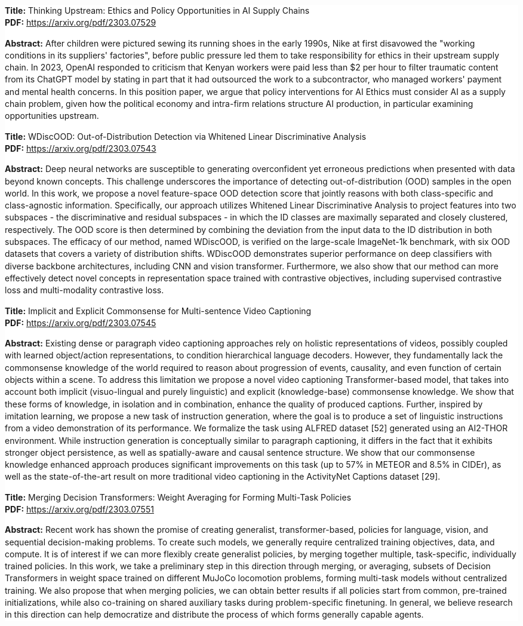 **Title:** Thinking Upstream: Ethics and Policy Opportunities in AI Supply Chains  
**PDF:** https://arxiv.org/pdf/2303.07529

**Abstract:** After children were pictured sewing its running shoes in the early 1990s, Nike at first disavowed the "working conditions in its suppliers' factories", before public pressure led them to take responsibility for ethics in their upstream supply chain. In 2023, OpenAI responded to criticism that Kenyan workers were paid less than $2 per hour to filter traumatic content from its ChatGPT model by stating in part that it had outsourced the work to a subcontractor, who managed workers' payment and mental health concerns. In this position paper, we argue that policy interventions for AI Ethics must consider AI as a supply chain problem, given how the political economy and intra-firm relations structure AI production, in particular examining opportunities upstream. 

**Title:** WDiscOOD: Out-of-Distribution Detection via Whitened Linear  Discriminative Analysis  
**PDF:** https://arxiv.org/pdf/2303.07543

**Abstract:** Deep neural networks are susceptible to generating overconfident yet erroneous predictions when presented with data beyond known concepts. This challenge underscores the importance of detecting out-of-distribution (OOD) samples in the open world. In this work, we propose a novel feature-space OOD detection score that jointly reasons with both class-specific and class-agnostic information. Specifically, our approach utilizes Whitened Linear Discriminative Analysis to project features into two subspaces - the discriminative and residual subspaces - in which the ID classes are maximally separated and closely clustered, respectively. The OOD score is then determined by combining the deviation from the input data to the ID distribution in both subspaces. The efficacy of our method, named WDiscOOD, is verified on the large-scale ImageNet-1k benchmark, with six OOD datasets that covers a variety of distribution shifts. WDiscOOD demonstrates superior performance on deep classifiers with diverse backbone architectures, including CNN and vision transformer. Furthermore, we also show that our method can more effectively detect novel concepts in representation space trained with contrastive objectives, including supervised contrastive loss and multi-modality contrastive loss. 

**Title:** Implicit and Explicit Commonsense for Multi-sentence Video Captioning  
**PDF:** https://arxiv.org/pdf/2303.07545

**Abstract:** Existing dense or paragraph video captioning approaches rely on holistic representations of videos, possibly coupled with learned object/action representations, to condition hierarchical language decoders. However, they fundamentally lack the commonsense knowledge of the world required to reason about progression of events, causality, and even function of certain objects within a scene. To address this limitation we propose a novel video captioning Transformer-based model, that takes into account both implicit (visuo-lingual and purely linguistic) and explicit (knowledge-base) commonsense knowledge. We show that these forms of knowledge, in isolation and in combination, enhance the quality of produced captions. Further, inspired by imitation learning, we propose a new task of instruction generation, where the goal is to produce a set of linguistic instructions from a video demonstration of its performance. We formalize the task using ALFRED dataset [52] generated using an AI2-THOR environment. While instruction generation is conceptually similar to paragraph captioning, it differs in the fact that it exhibits stronger object persistence, as well as spatially-aware and causal sentence structure. We show that our commonsense knowledge enhanced approach produces significant improvements on this task (up to 57% in METEOR and 8.5% in CIDEr), as well as the state-of-the-art result on more traditional video captioning in the ActivityNet Captions dataset [29]. 

**Title:** Merging Decision Transformers: Weight Averaging for Forming Multi-Task  Policies  
**PDF:** https://arxiv.org/pdf/2303.07551

**Abstract:** Recent work has shown the promise of creating generalist, transformer-based, policies for language, vision, and sequential decision-making problems. To create such models, we generally require centralized training objectives, data, and compute. It is of interest if we can more flexibly create generalist policies, by merging together multiple, task-specific, individually trained policies. In this work, we take a preliminary step in this direction through merging, or averaging, subsets of Decision Transformers in weight space trained on different MuJoCo locomotion problems, forming multi-task models without centralized training. We also propose that when merging policies, we can obtain better results if all policies start from common, pre-trained initializations, while also co-training on shared auxiliary tasks during problem-specific finetuning. In general, we believe research in this direction can help democratize and distribute the process of which forms generally capable agents. 
